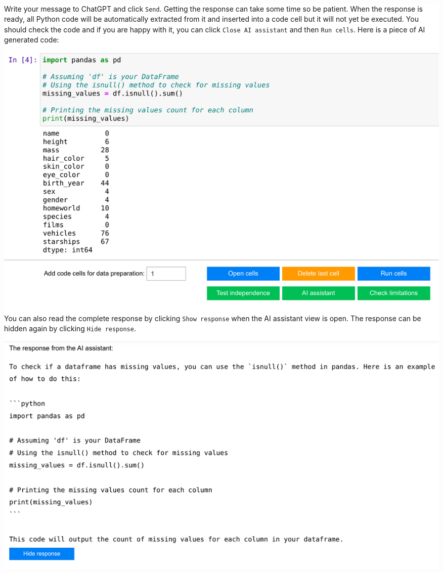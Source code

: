 Write your message to ChatGPT and click `Send`.
Getting the response can take some time so be patient.
When the response is ready, all Python code will be automatically extracted from it
and inserted into a code cell but it will not yet be executed.
You should check the code and if you are happy with it, you can click `Close AI assistant` and then `Run cells`.
Here is a piece of AI generated code:

![AI code](./pictures/UI_images/ai_code.png)

You can also read the complete response by clicking `Show response` when the AI assistant view is open.
The response can be hidden again by clicking `Hide response`.

![AI response](./pictures/UI_images/ai_response.png)
